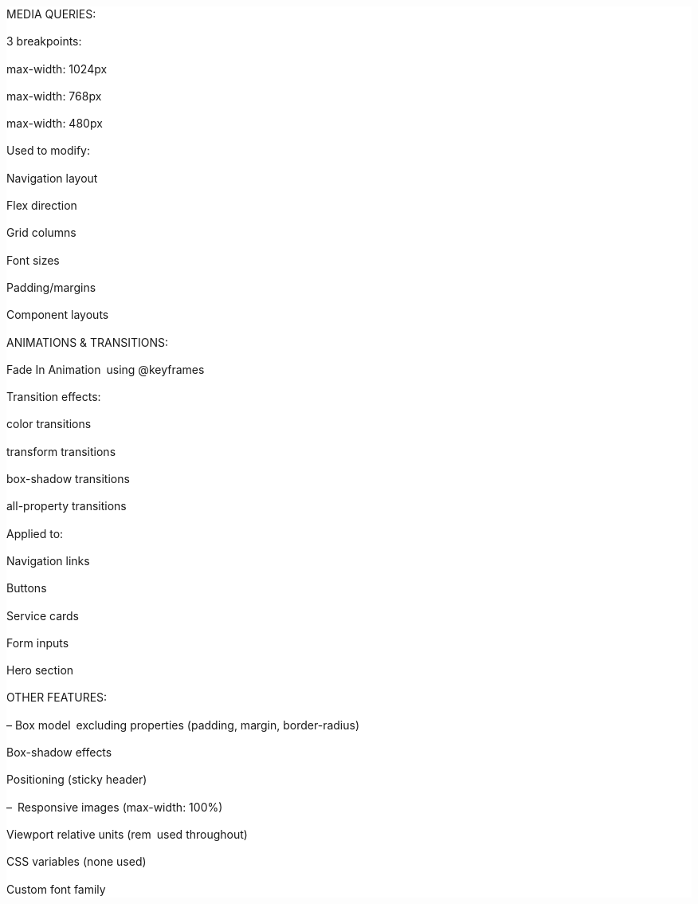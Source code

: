 MEDIA QUERIES:

3 breakpoints:

max-width: 1024px

max-width: 768px

max-width: 480px

Used to modify:

Navigation layout

Flex direction

Grid columns

Font sizes

Padding/margins

Component layouts

ANIMATIONS & TRANSITIONS:

Fade In Animation using @keyframes

Transition effects:

color transitions

transform transitions

box-shadow transitions

all-property transitions

Applied to:

Navigation links

Buttons

Service cards

Form inputs

Hero section

OTHER FEATURES:

– Box model excluding properties (padding, margin, border-radius)

Box-shadow effects

Positioning (sticky header)

– Responsive images (max-width: 100%)

Viewport relative units (rem used throughout)

CSS variables (none used)

Custom font family
